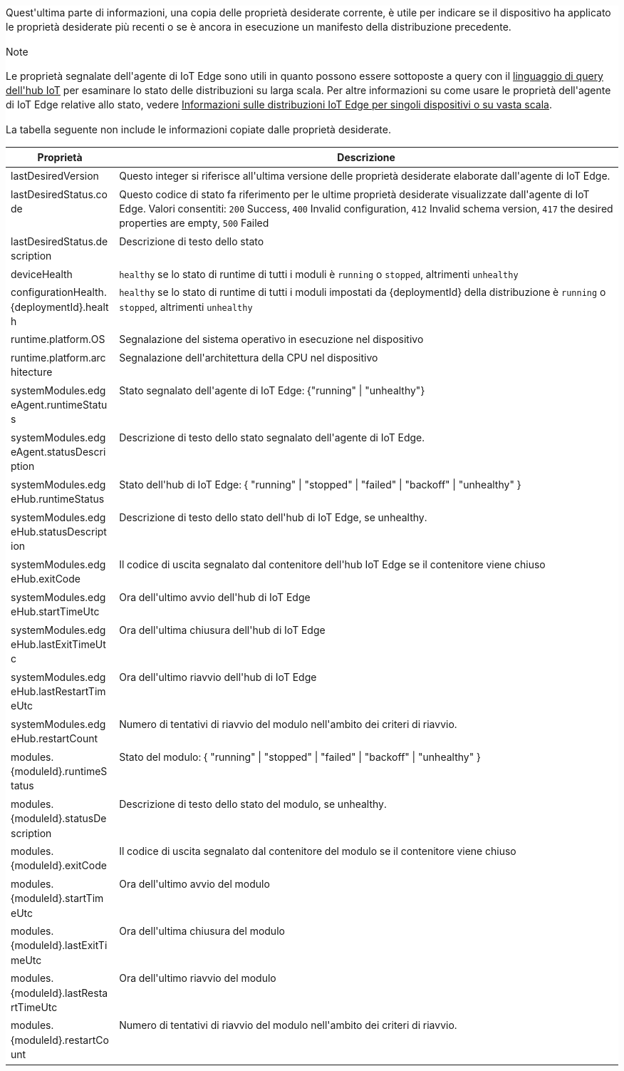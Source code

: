 Quest'ultima parte di informazioni, una copia delle proprietà desiderate corrente, è utile per indicare se il dispositivo ha applicato le proprietà desiderate più recenti o se è ancora in esecuzione un manifesto della distribuzione precedente.

> [!NOTE]
> Le proprietà segnalate dell'agente di IoT Edge sono utili in quanto possono essere sottoposte a query con il [linguaggio di query dell'hub IoT](../iot-hub/iot-hub-devguide-query-language.md) per esaminare lo stato delle distribuzioni su larga scala. Per altre informazioni su come usare le proprietà dell'agente di IoT Edge relative allo stato, vedere [Informazioni sulle distribuzioni IoT Edge per singoli dispositivi o su vasta scala](module-deployment-monitoring.md).

La tabella seguente non include le informazioni copiate dalle proprietà desiderate.

| Proprietà | Descrizione |
| -------- | ----------- |
| lastDesiredVersion | Questo integer si riferisce all'ultima versione delle proprietà desiderate elaborate dall'agente di IoT Edge. |
| lastDesiredStatus.code | Questo codice di stato fa riferimento per le ultime proprietà desiderate visualizzate dall'agente di IoT Edge. Valori consentiti: `200` Success, `400` Invalid configuration, `412` Invalid schema version, `417` the desired properties are empty, `500` Failed |
| lastDesiredStatus.description | Descrizione di testo dello stato |
| deviceHealth | `healthy` se lo stato di runtime di tutti i moduli è `running` o `stopped`, altrimenti `unhealthy` |
| configurationHealth.{deploymentId}.health | `healthy` se lo stato di runtime di tutti i moduli impostati da {deploymentId} della distribuzione è `running` o `stopped`, altrimenti `unhealthy` |
| runtime.platform.OS | Segnalazione del sistema operativo in esecuzione nel dispositivo |
| runtime.platform.architecture | Segnalazione dell'architettura della CPU nel dispositivo |
| systemModules.edgeAgent.runtimeStatus | Stato segnalato dell'agente di IoT Edge: {"running" \| "unhealthy"} |
| systemModules.edgeAgent.statusDescription | Descrizione di testo dello stato segnalato dell'agente di IoT Edge. |
| systemModules.edgeHub.runtimeStatus | Stato dell'hub di IoT Edge: { "running" \| "stopped" \| "failed" \| "backoff" \| "unhealthy" } |
| systemModules.edgeHub.statusDescription | Descrizione di testo dello stato dell'hub di IoT Edge, se unhealthy. |
| systemModules.edgeHub.exitCode | Il codice di uscita segnalato dal contenitore dell'hub IoT Edge se il contenitore viene chiuso |
| systemModules.edgeHub.startTimeUtc | Ora dell'ultimo avvio dell'hub di IoT Edge |
| systemModules.edgeHub.lastExitTimeUtc | Ora dell'ultima chiusura dell'hub di IoT Edge |
| systemModules.edgeHub.lastRestartTimeUtc | Ora dell'ultimo riavvio dell'hub di IoT Edge |
| systemModules.edgeHub.restartCount | Numero di tentativi di riavvio del modulo nell'ambito dei criteri di riavvio. |
| modules.{moduleId}.runtimeStatus | Stato del modulo: { "running" \| "stopped" \| "failed" \| "backoff" \| "unhealthy" } |
| modules.{moduleId}.statusDescription | Descrizione di testo dello stato del modulo, se unhealthy. |
| modules.{moduleId}.exitCode | Il codice di uscita segnalato dal contenitore del modulo se il contenitore viene chiuso |
| modules.{moduleId}.startTimeUtc | Ora dell'ultimo avvio del modulo |
| modules.{moduleId}.lastExitTimeUtc | Ora dell'ultima chiusura del modulo |
| modules.{moduleId}.lastRestartTimeUtc | Ora dell'ultimo riavvio del modulo |
| modules.{moduleId}.restartCount | Numero di tentativi di riavvio del modulo nell'ambito dei criteri di riavvio. |
